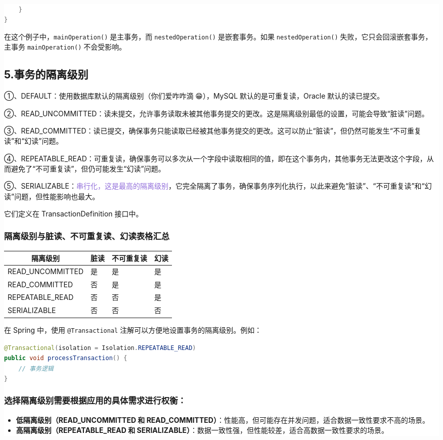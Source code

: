 ```java
    }
}
```

在这个例子中，`mainOperation()` 是主事务，而 `nestedOperation()` 是嵌套事务。如果 `nestedOperation()` 失败，它只会回滚嵌套事务，主事务 `mainOperation()` 不会受影响。

## 5.事务的隔离级别

①、DEFAULT：使用数据库默认的隔离级别（你们爱咋咋滴 😁），MySQL 默认的是可重复读，Oracle 默认的读已提交。

②、READ_UNCOMMITTED：读未提交，允许事务读取未被其他事务提交的更改。这是隔离级别最低的设置，可能会导致“脏读”问题。

③、READ_COMMITTED：读已提交，确保事务只能读取已经被其他事务提交的更改。这可以防止“脏读”，但仍然可能发生“不可重复读”和“幻读”问题。

④、REPEATABLE_READ：可重复读，确保事务可以多次从一个字段中读取相同的值，即在这个事务内，其他事务无法更改这个字段，从而避免了“不可重复读”，但仍可能发生“幻读”问题。

⑤、SERIALIZABLE：<span style="color:MediumPurple;">串行化，这是最高的隔离级别</span>，它完全隔离了事务，确保事务序列化执行，以此来避免“脏读”、“不可重复读”和“幻读”问题，但性能影响也最大。

它们定义在 TransactionDefinition 接口中。

### 隔离级别与脏读、不可重复读、幻读表格汇总

| 隔离级别         | 脏读 | 不可重复读 | 幻读 |
| ---------------- | ---- | ---------- | ---- |
| READ_UNCOMMITTED | 是   | 是         | 是   |
| READ_COMMITTED   | 否   | 是         | 是   |
| REPEATABLE_READ  | 否   | 否         | 是   |
| SERIALIZABLE     | 否   | 否         | 否   |

在 Spring 中，使用 `@Transactional` 注解可以方便地设置事务的隔离级别。例如：

```java
@Transactional(isolation = Isolation.REPEATABLE_READ)
public void processTransaction() {
    // 事务逻辑
}
```

### 选择隔离级别需要根据应用的具体需求进行权衡：

- **低隔离级别（READ_UNCOMMITTED 和 READ_COMMITTED）**：性能高，但可能存在并发问题，适合数据一致性要求不高的场景。
- **高隔离级别（REPEATABLE_READ 和 SERIALIZABLE）**：数据一致性强，但性能较差，适合高数据一致性要求的场景。